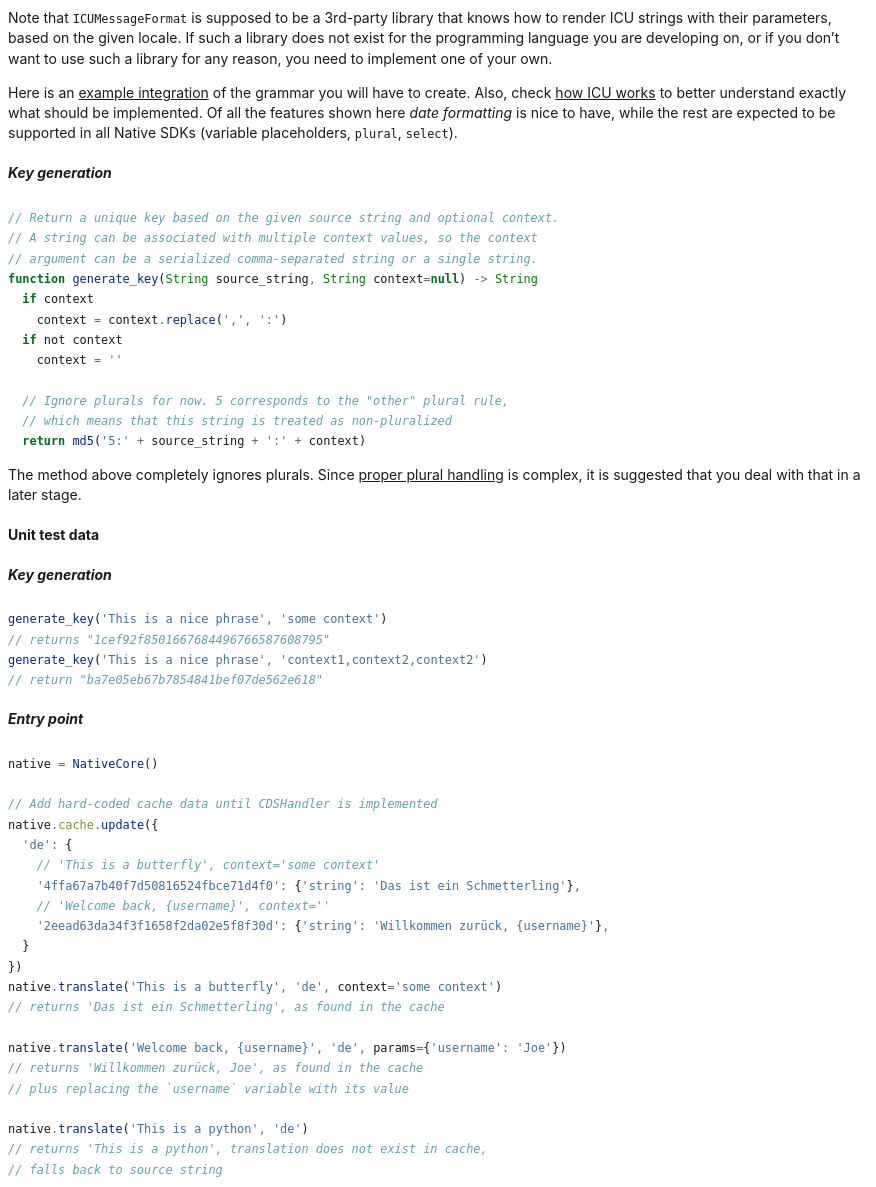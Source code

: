 Note that `ICUMessageFormat` is supposed to be a 3rd-party library that knows how to render ICU strings with their parameters, based on the given locale. If such a library does not exist for the programming language you are developing on, or if you don’t want to use such a library for any reason, you need to implement one of your own. 

Here is an [example integration](https://github.com/rolepoint/pyseeyou/blob/master/pyseeyou/grammar.py) of the grammar you will have to create. Also, check [how ICU works](https://format-message.github.io/icu-message-format-for-translators/index.html) to better understand exactly what should be implemented. Of all the features shown here *date formatting* is nice to have, while the rest are expected to be supported in all Native SDKs (variable placeholders, `plural`, `select`).

##### Key generation

```javascript
// Return a unique key based on the given source string and optional context.
// A string can be associated with multiple context values, so the context
// argument can be a serialized comma-separated string or a single string.
function generate_key(String source_string, String context=null) -> String
  if context
    context = context.replace(',', ':')
  if not context
    context = ''

  // Ignore plurals for now. 5 corresponds to the "other" plural rule,
  // which means that this string is treated as non-pluralized
  return md5('5:' + source_string + ':' + context)
```

The method above completely ignores plurals. Since [proper plural handling](#heading=h.wsoujvq0iil) is complex, it is suggested that you deal with that in a later stage.

#### Unit test data
##### Key generation

```javascript
generate_key('This is a nice phrase', 'some context')
// returns "1cef92f8501667684496766587608795"
generate_key('This is a nice phrase', 'context1,context2,context2')
// return "ba7e05eb67b7854841bef07de562e618"
```

##### Entry point
```javascript
native = NativeCore()

// Add hard-coded cache data until CDSHandler is implemented
native.cache.update({
  'de': {
    // 'This is a butterfly', context='some context'
    '4ffa67a7b40f7d50816524fbce71d4f0': {'string': 'Das ist ein Schmetterling'},
    // 'Welcome back, {username}', context=''
    '2eead63da34f3f1658f2da02e5f8f30d': {'string': 'Willkommen zurück, {username}'},
  }
})
native.translate('This is a butterfly', 'de', context='some context')
// returns 'Das ist ein Schmetterling', as found in the cache

native.translate('Welcome back, {username}', 'de', params={'username': 'Joe'})
// returns 'Willkommen zurück, Joe', as found in the cache
// plus replacing the `username` variable with its value

native.translate('This is a python', 'de')
// returns 'This is a python', translation does not exist in cache,
// falls back to source string
```

